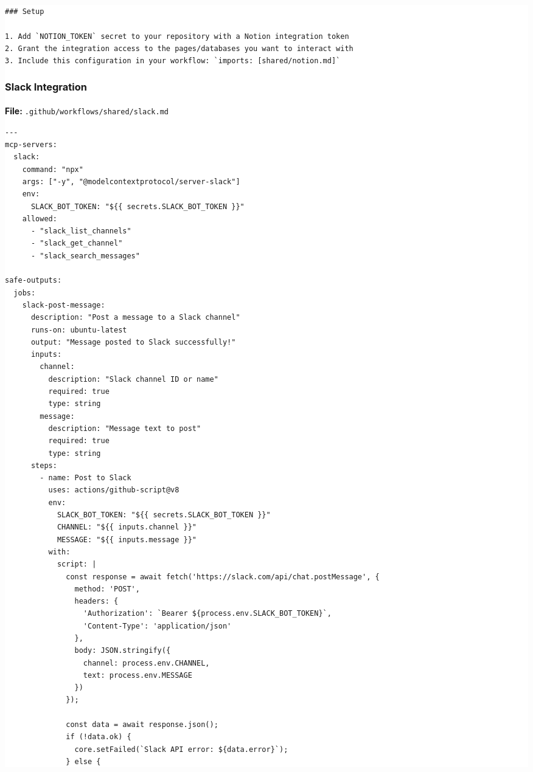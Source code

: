 ```
### Setup

1. Add `NOTION_TOKEN` secret to your repository with a Notion integration token
2. Grant the integration access to the pages/databases you want to interact with
3. Include this configuration in your workflow: `imports: [shared/notion.md]`
```

### Slack Integration

**File:** `.github/workflows/shared/slack.md`

```aw wrap
---
mcp-servers:
  slack:
    command: "npx"
    args: ["-y", "@modelcontextprotocol/server-slack"]
    env:
      SLACK_BOT_TOKEN: "${{ secrets.SLACK_BOT_TOKEN }}"
    allowed:
      - "slack_list_channels"
      - "slack_get_channel"
      - "slack_search_messages"

safe-outputs:
  jobs:
    slack-post-message:
      description: "Post a message to a Slack channel"
      runs-on: ubuntu-latest
      output: "Message posted to Slack successfully!"
      inputs:
        channel:
          description: "Slack channel ID or name"
          required: true
          type: string
        message:
          description: "Message text to post"
          required: true
          type: string
      steps:
        - name: Post to Slack
          uses: actions/github-script@v8
          env:
            SLACK_BOT_TOKEN: "${{ secrets.SLACK_BOT_TOKEN }}"
            CHANNEL: "${{ inputs.channel }}"
            MESSAGE: "${{ inputs.message }}"
          with:
            script: |
              const response = await fetch('https://slack.com/api/chat.postMessage', {
                method: 'POST',
                headers: {
                  'Authorization': `Bearer ${process.env.SLACK_BOT_TOKEN}`,
                  'Content-Type': 'application/json'
                },
                body: JSON.stringify({
                  channel: process.env.CHANNEL,
                  text: process.env.MESSAGE
                })
              });
              
              const data = await response.json();
              if (!data.ok) {
                core.setFailed(`Slack API error: ${data.error}`);
              } else {
```